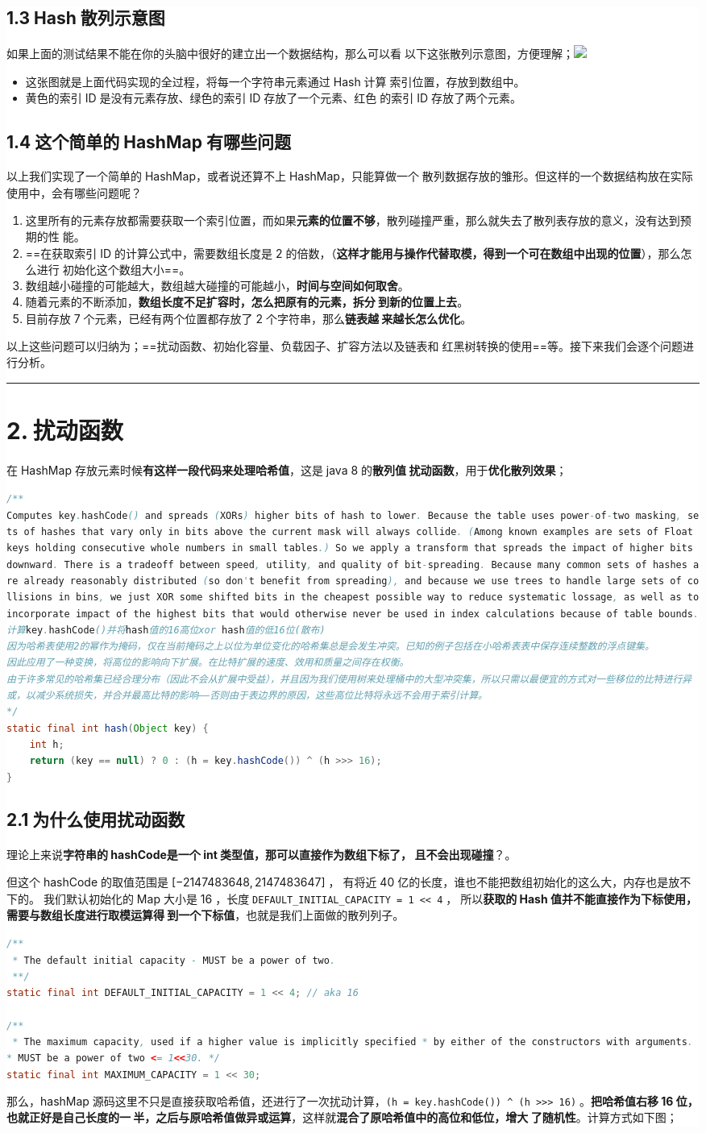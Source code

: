 ## 1.3 Hash 散列示意图 
如果上面的测试结果不能在你的头脑中很好的建立出一个数据结构，那么可以看 以下这张散列示意图，方便理解；![](https://image-1307616428.cos.ap-beijing.myqcloud.com/Obsidian/202305011226496.png)
- 这张图就是上面代码实现的全过程，将每一个字符串元素通过 Hash 计算 索引位置，存放到数组中。 
- 黄色的索引 ID 是没有元素存放、绿色的索引 ID 存放了一个元素、红色 的索引 ID 存放了两个元素。

## 1.4 这个简单的 HashMap 有哪些问题
以上我们实现了一个简单的 HashMap，或者说还算不上 HashMap，只能算做一个 散列数据存放的雏形。但这样的一个数据结构放在实际使用中，会有哪些问题呢？ 
1. 这里所有的元素存放都需要获取一个索引位置，而如果**元素的位置不够**，散列碰撞严重，那么就失去了散列表存放的意义，没有达到预期的性 能。 
2. ==在获取索引 ID 的计算公式中，需要数组长度是 2 的倍数，（**这样才能用与操作代替取模，得到一个可在数组中出现的位置**），那么怎么进行 初始化这个数组大小==。 
3. 数组越小碰撞的可能越大，数组越大碰撞的可能越小，**时间与空间如何取舍**。  
4. 随着元素的不断添加，**数组长度不足扩容时，怎么把原有的元素，拆分 到新的位置上去**。 
5. 目前存放 7 个元素，已经有两个位置都存放了 2 个字符串，那么**链表越 来越长怎么优化**。

以上这些问题可以归纳为；==扰动函数、初始化容量、负载因子、扩容方法以及链表和 红黑树转换的使用==等。接下来我们会逐个问题进行分析。

---
# 2. 扰动函数 
在 HashMap 存放元素时候**有这样一段代码来处理哈希值**，这是 java 8 的**散列值 扰动函数**，用于**优化散列效果**； 
```java
/**
Computes key.hashCode() and spreads (XORs) higher bits of hash to lower. Because the table uses power-of-two masking, sets of hashes that vary only in bits above the current mask will always collide. (Among known examples are sets of Float keys holding consecutive whole numbers in small tables.) So we apply a transform that spreads the impact of higher bits downward. There is a tradeoff between speed, utility, and quality of bit-spreading. Because many common sets of hashes are already reasonably distributed (so don't benefit from spreading), and because we use trees to handle large sets of collisions in bins, we just XOR some shifted bits in the cheapest possible way to reduce systematic lossage, as well as to incorporate impact of the highest bits that would otherwise never be used in index calculations because of table bounds.
计算key.hashCode()并将hash值的16高位xor hash值的低16位(散布)
因为哈希表使用2的幂作为掩码，仅在当前掩码之上以位为单位变化的哈希集总是会发生冲突。已知的例子包括在小哈希表表中保存连续整数的浮点键集。
因此应用了一种变换，将高位的影响向下扩展。在比特扩展的速度、效用和质量之间存在权衡。
由于许多常见的哈希集已经合理分布（因此不会从扩展中受益），并且因为我们使用树来处理桶中的大型冲突集，所以只需以最便宜的方式对一些移位的比特进行异或，以减少系统损失，并合并最高比特的影响——否则由于表边界的原因，这些高位比特将永远不会用于索引计算。
*/
static final int hash(Object key) { 
	int h; 
	return (key == null) ? 0 : (h = key.hashCode()) ^ (h >>> 16); 
}
```
## 2.1 为什么使用扰动函数 
理论上来说**字符串的 hashCode是一个 int 类型值，那可以直接作为数组下标了， 且不会出现碰撞**？。

但这个 hashCode 的取值范围是 $[-2147483648, 2147483647]$ ， 有将近 40 亿的长度，谁也不能把数组初始化的这么大，内存也是放不下的。 我们默认初始化的 Map 大小是 16 ，长度 `DEFAULT_INITIAL_CAPACITY = 1 << 4` ， 所以**获取的 Hash 值并不能直接作为下标使用，需要与数组长度进行取模运算得 到一个下标值**，也就是我们上面做的散列列子。 
```java
/**  
 * The default initial capacity - MUST be a power of two. 
 **/
static final int DEFAULT_INITIAL_CAPACITY = 1 << 4; // aka 16

/**  
 * The maximum capacity, used if a higher value is implicitly specified * by either of the constructors with arguments. * MUST be a power of two <= 1<<30. */
static final int MAXIMUM_CAPACITY = 1 << 30;
```
那么，hashMap 源码这里不只是直接获取哈希值，还进行了一次扰动计算，`(h = key.hashCode()) ^ (h >>> 16)` 。**把哈希值右移 16 位，也就正好是自己长度的一 半，之后与原哈希值做异或运算**，这样就**混合了原哈希值中的高位和低位，增大 了随机性**。计算方式如下图；